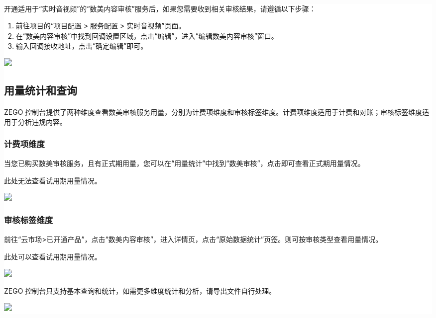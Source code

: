 开通适用于“实时音视频”的“数美内容审核”服务后，如果您需要收到相关审核结果，请遵循以下步骤：
1. 前往项目的“项目配置 > 服务配置 > 实时音视频”页面。
2. 在“数美内容审核”中找到回调设置区域，点击“编辑”，进入“编辑数美内容审核”窗口。
3. 输入回调接收地址，点击“确定编辑”即可。

<Frame width="512" height="auto" caption=""><img src="https://doc-media.zego.im/sdk-doc/Pics/console/cloud_market/Moderation2.jpeg" /></Frame>

## 用量统计和查询

ZEGO 控制台提供了两种维度查看数美审核服务用量，分别为计费项维度和审核标签维度。计费项维度适用于计费和对账；审核标签维度适用于分析违规内容。

### 计费项维度

当您已购买数美审核服务，且有正式期用量，您可以在“用量统计”中找到“数美审核”，点击即可查看正式期用量情况。

<Note title="说明">


此处无法查看试用期用量情况。

</Note>



<Frame width="512" height="auto" caption=""><img src="https://doc-media.zego.im/sdk-doc/Pics/console/cloud_market/describe_1.jpeg" /></Frame>

### 审核标签维度

前往“云市场>已开通产品”，点击“数美内容审核”，进入详情页，点击“原始数据统计”页签。则可按审核类型查看用量情况。

<Note title="说明">


此处可以查看试用期用量情况。

</Note>



<Frame width="512" height="auto" caption=""><img src="https://doc-media.zego.im/sdk-doc/Pics/console/cloud_market/describe_2.jpeg" /></Frame>

ZEGO 控制台只支持基本查询和统计，如需更多维度统计和分析，请导出文件自行处理。

<Frame width="512" height="auto" caption=""><img src="https://doc-media.zego.im/sdk-doc/Pics/console/cloud_market/describe_3.jpeg" /></Frame>
